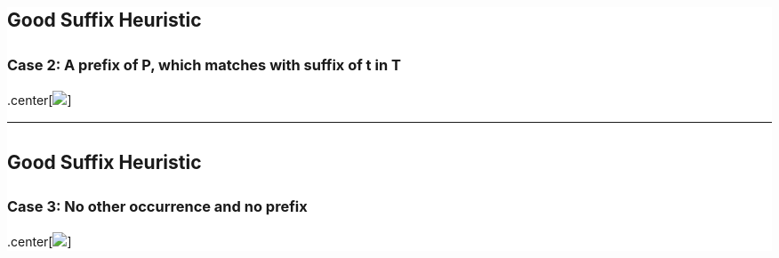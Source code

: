 ## Good Suffix Heuristic

### Case 2: A prefix of P, which matches with suffix of t in T

.center[![]({{site.baseurl}}/presentation/string_search/good-suffix-case-2.png)]

---

## Good Suffix Heuristic

### Case 3: No other occurrence and no prefix

.center[![]({{site.baseurl}}/presentation/string_search/good-suffix-case-3.png)]

